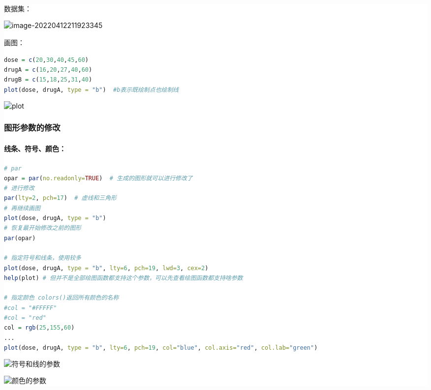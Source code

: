 数据集：

![image-20220412211923345](http://image.xpshuai.cn/img/image-20220412211923345.png)

画图：

```R
dose = c(20,30,40,45,60)
drugA = c(16,20,27,40,60)
drugB = c(15,18,25,31,40)
plot(dose, drugA, type = "b")  #b表示既绘制点也绘制线

```

![plot](http://image.xpshuai.cn/img/image-20220412214338899.png)

### 图形参数的修改

#### 线条、符号、颜色：

```r
# par
opar = par(no.readonly=TRUE)  # 生成的图形就可以进行修改了
# 进行修改
par(lty=2, pch=17)  # 虚线和三角形
# 再继续画图
plot(dose, drugA, type = "b") 
# 恢复最开始修改之前的图形
par(opar)

# 指定符号和线条，使用较多
plot(dose, drugA, type = "b", lty=6, pch=19, lwd=3, cex=2) 
help(plot) # 但并不是全部绘图函数都支持这个参数，可以先查看绘图函数都支持啥参数

# 指定颜色 colors()返回所有颜色的名称
#col = "#FFFFF"
#col = "red"
col = rgb(25,155,60)
...
plot(dose, drugA, type = "b", lty=6, pch=19, col="blue", col.axis="red", col.lab="green") 

```

![符号和线的参数](http://image.xpshuai.cn/img/image-20220412214851860.png)





![颜色的参数](http://image.xpshuai.cn/img/image-20220412215247676.png)






